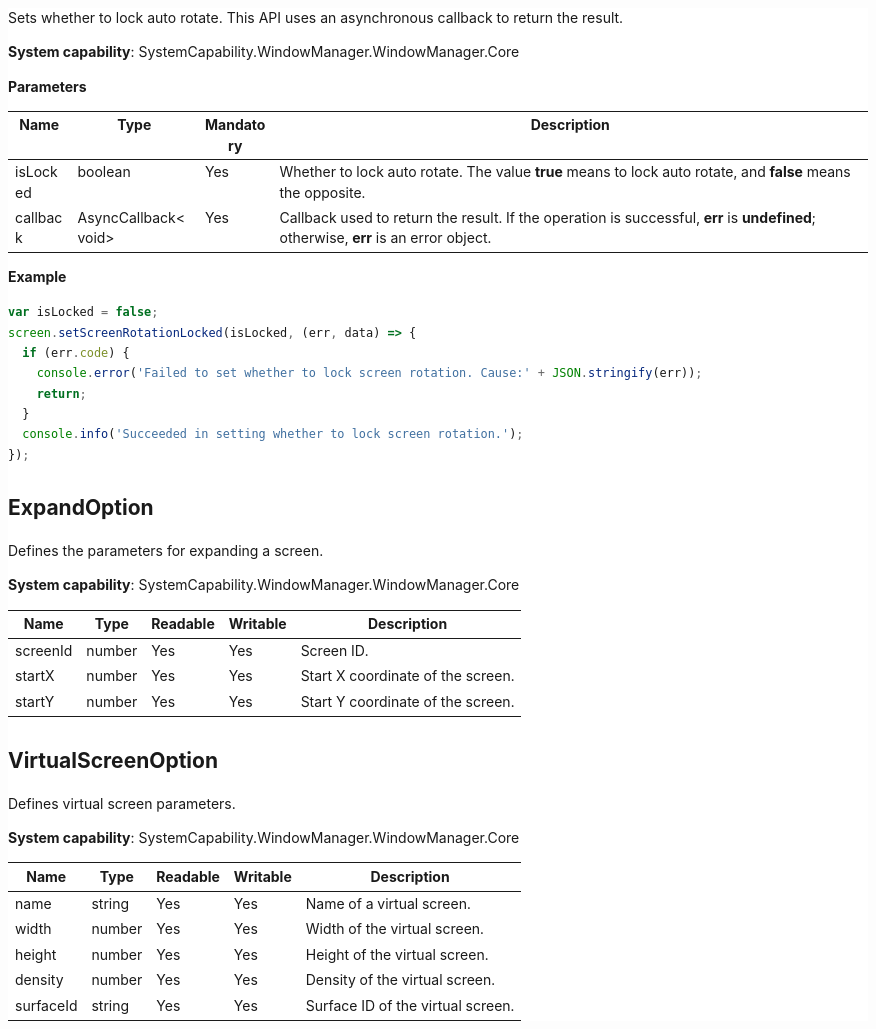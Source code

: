 Sets whether to lock auto rotate. This API uses an asynchronous callback to return the result.

**System capability**: SystemCapability.WindowManager.WindowManager.Core

**Parameters**

| Name   | Type                     | Mandatory| Description                                                        |
| --------- | ------------------------- | ---- | ------------------------------------------------------------ |
| isLocked  | boolean                   | Yes  | Whether to lock auto rotate. The value **true** means to lock auto rotate, and **false** means the opposite.                |
| callback  | AsyncCallback&lt;void&gt; | Yes  | Callback used to return the result. If the operation is successful, **err** is **undefined**; otherwise, **err** is an error object.|

**Example**

```js
var isLocked = false;
screen.setScreenRotationLocked(isLocked, (err, data) => {
  if (err.code) {
    console.error('Failed to set whether to lock screen rotation. Cause:' + JSON.stringify(err));
    return;
  }
  console.info('Succeeded in setting whether to lock screen rotation.');
});
```

## ExpandOption
Defines the parameters for expanding a screen.

**System capability**: SystemCapability.WindowManager.WindowManager.Core

| Name    | Type| Readable| Writable| Description               |
| -------- | -------- | ---- | ---- | ------------------- |
| screenId | number   | Yes  | Yes  | Screen ID.         |
| startX   | number   | Yes  | Yes  | Start X coordinate of the screen.|
| startY   | number   | Yes  | Yes  | Start Y coordinate of the screen.|

## VirtualScreenOption
Defines virtual screen parameters.

**System capability**: SystemCapability.WindowManager.WindowManager.Core

| Name     | Type| Readable| Writable| Description                     |
| --------- | -------- | ---- | ---- | ------------------------- |
| name      | string   | Yes  | Yes  | Name of a virtual screen.     |
| width     | number   | Yes  | Yes  | Width of the virtual screen.     |
| height    | number   | Yes  | Yes  | Height of the virtual screen.     |
| density   | number   | Yes  | Yes  | Density of the virtual screen.     |
| surfaceId | string   | Yes  | Yes  | Surface ID of the virtual screen.|

